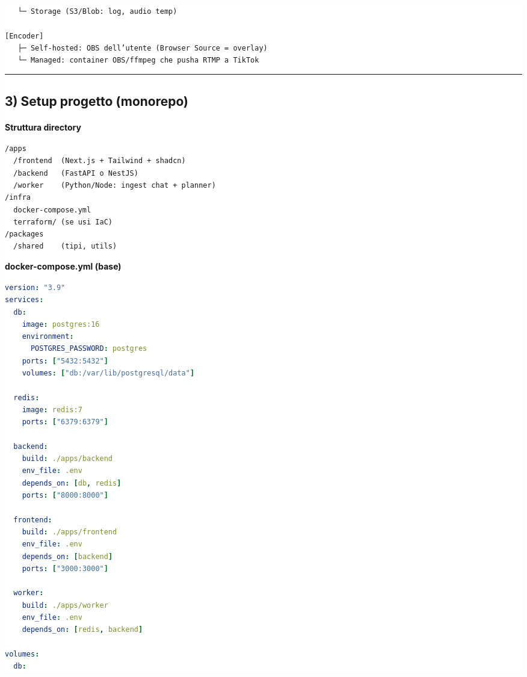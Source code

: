 ```
   └─ Storage (S3/Blob: log, audio temp)

[Encoder]
   ├─ Self‑hosted: OBS dell’utente (Browser Source = overlay)
   └─ Managed: container OBS/ffmpeg che pusha RTMP a TikTok
```

---

## 3) Setup progetto (monorepo)

**Struttura directory**

```
/apps
  /frontend  (Next.js + Tailwind + shadcn)
  /backend   (FastAPI o NestJS)
  /worker    (Python/Node: ingest chat + planner)
/infra
  docker-compose.yml
  terraform/ (se usi IaC)
/packages
  /shared    (tipi, utils)
```

**docker-compose.yml (base)**

```yaml
version: "3.9"
services:
  db:
    image: postgres:16
    environment:
      POSTGRES_PASSWORD: postgres
    ports: ["5432:5432"]
    volumes: ["db:/var/lib/postgresql/data"]

  redis:
    image: redis:7
    ports: ["6379:6379"]

  backend:
    build: ./apps/backend
    env_file: .env
    depends_on: [db, redis]
    ports: ["8000:8000"]

  frontend:
    build: ./apps/frontend
    env_file: .env
    depends_on: [backend]
    ports: ["3000:3000"]

  worker:
    build: ./apps/worker
    env_file: .env
    depends_on: [redis, backend]

volumes:
  db:
```
